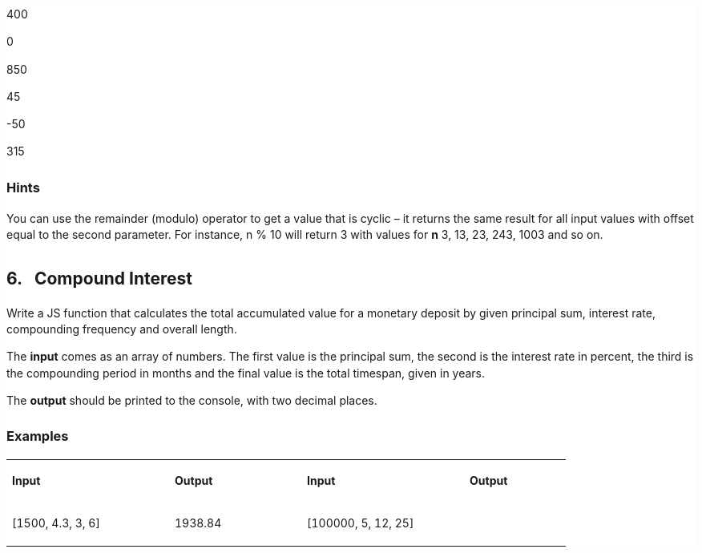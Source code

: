 <p>400</p>
</td>
<td width="76">
<p>0</p>
</td>
<td width="76">
<p>850</p>
</td>
<td width="76">
<p>45</p>
</td>
<td width="76">
<p>-50</p>
</td>
<td width="76">
<p>315</p>
</td>
</tr>
</tbody>
</table>
<h3>Hints</h3>
<p>You can use the remainder (modulo) operator to get a value that is cyclic &ndash; it returns the same result for all input values with offset equal to the second parameter. For instance, n % 10 will return 3 with values for <strong>n</strong> 3, 13, 23, 243, 1003 and so on.</p>
<h2>6.&nbsp;&nbsp; Compound Interest</h2>
<p>Write a JS function that calculates the total accumulated value for a monetary deposit by given principal sum, interest rate, compounding frequency and overall length.</p>
<p>The <strong>input</strong> comes as an array of numbers. The first value is the principal sum, the second is the interest rate in percent, the third is the compounding period in months and the final value is the total timespan, given in years.</p>
<p>The <strong>output</strong> should be printed to the console, with two decimal places.</p>
<h3>Examples</h3>
<table width="629">
<tbody>
<tr>
<td width="189">
<p><strong>Input</strong></p>
</td>
<td width="113">
<p><strong>Output</strong></p>
</td>
<td width="24">
<p><strong>&nbsp;</strong></p>
</td>
<td width="189">
<p><strong>Input</strong></p>
</td>
<td width="113">
<p><strong>Output</strong></p>
</td>
</tr>
<tr>
<td width="189">
<p>[1500, 4.3, 3, 6]</p>
</td>
<td width="113">
<p>1938.84</p>
</td>
<td width="24">
<p>&nbsp;</p>
</td>
<td width="189">
<p>[100000, 5, 12, 25]</p>
</td>